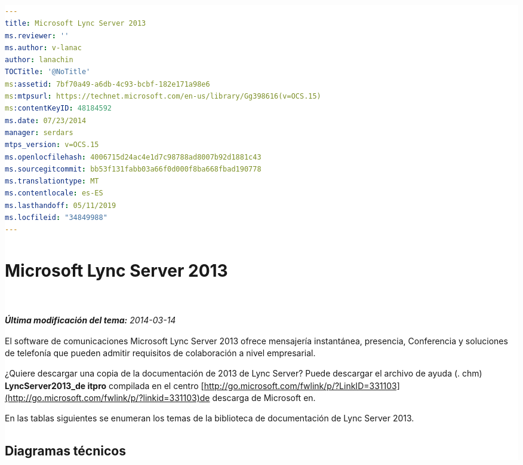 ```yaml
---
title: Microsoft Lync Server 2013
ms.reviewer: ''
ms.author: v-lanac
author: lanachin
TOCTitle: '@NoTitle'
ms:assetid: 7bf70a49-a6db-4c93-bcbf-182e171a98e6
ms:mtpsurl: https://technet.microsoft.com/en-us/library/Gg398616(v=OCS.15)
ms:contentKeyID: 48184592
ms.date: 07/23/2014
manager: serdars
mtps_version: v=OCS.15
ms.openlocfilehash: 4006715d24ac4e1d7c98788ad8007b92d1881c43
ms.sourcegitcommit: bb53f131fabb03a66f0d000f8ba668fbad190778
ms.translationtype: MT
ms.contentlocale: es-ES
ms.lasthandoff: 05/11/2019
ms.locfileid: "34849988"
---
```

<div data-xmlns="http://www.w3.org/1999/xhtml">

<div class="topic" data-xmlns="http://www.w3.org/1999/xhtml" data-msxsl="urn:schemas-microsoft-com:xslt" data-cs="http://msdn.microsoft.com/en-us/">

<div data-asp="http://msdn2.microsoft.com/asp">

# <a name="microsoft-lync-server-2013"></a>Microsoft Lync Server 2013

</div>

<div id="mainSection">

<div id="mainBody">

<span> </span>

_**Última modificación del tema:** 2014-03-14_

El software de comunicaciones Microsoft Lync Server 2013 ofrece mensajería instantánea, presencia, Conferencia y soluciones de telefonía que pueden admitir requisitos de colaboración a nivel empresarial.

¿Quiere descargar una copia de la documentación de 2013 de Lync Server? Puede descargar el archivo de ayuda (. chm) **LyncServer2013\_de itpro** compilada en el centro [http://go.microsoft.com/fwlink/p/?LinkID=331103](http://go.microsoft.com/fwlink/p/?linkid=331103)de descarga de Microsoft en.

En las tablas siguientes se enumeran los temas de la biblioteca de documentación de Lync Server 2013.

<div>

## <a name="technical-diagrams"></a>Diagramas técnicos
